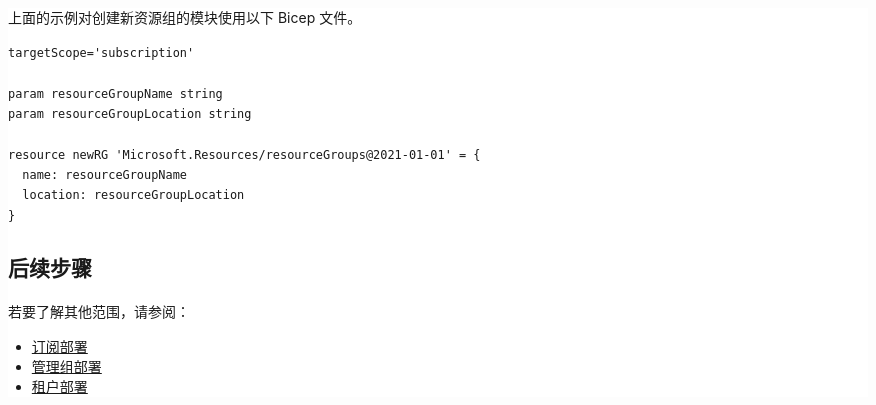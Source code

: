 上面的示例对创建新资源组的模块使用以下 Bicep 文件。

```bicep
targetScope='subscription'

param resourceGroupName string
param resourceGroupLocation string

resource newRG 'Microsoft.Resources/resourceGroups@2021-01-01' = {
  name: resourceGroupName
  location: resourceGroupLocation
}
```

## <a name="next-steps"></a>后续步骤

若要了解其他范围，请参阅：

* [订阅部署](deploy-to-subscription.md)
* [管理组部署](deploy-to-management-group.md)
* [租户部署](deploy-to-tenant.md)
